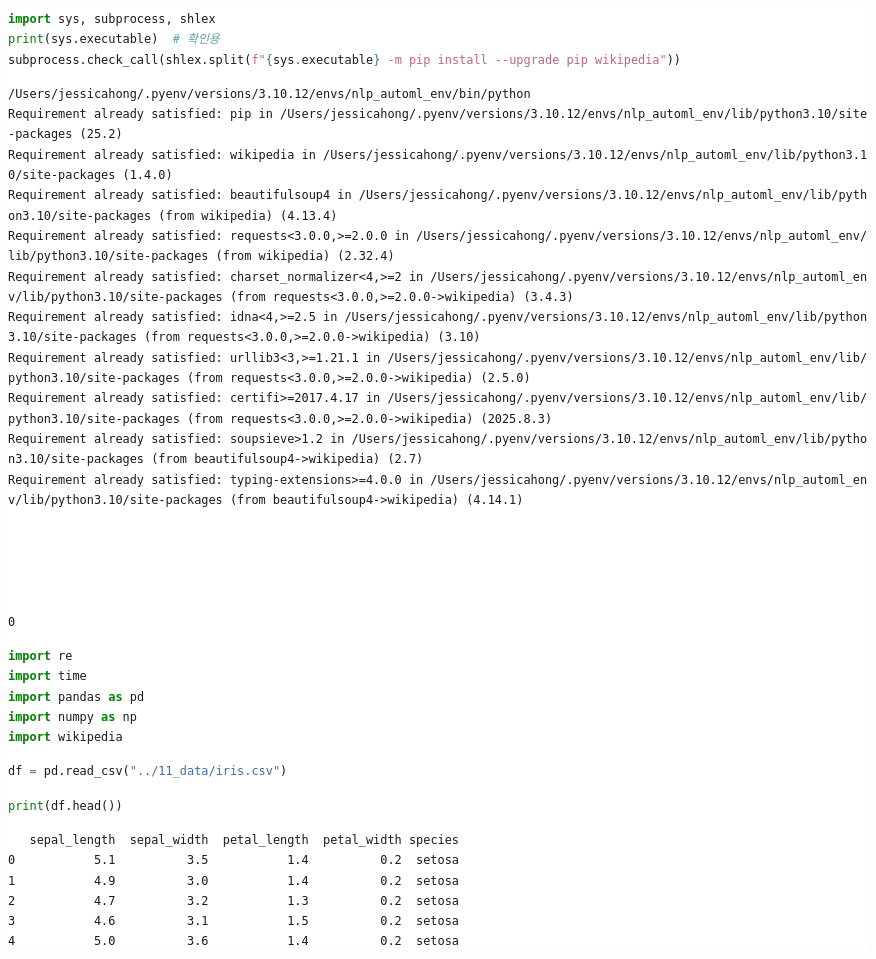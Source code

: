 ```python
import sys, subprocess, shlex
print(sys.executable)  # 확인용
subprocess.check_call(shlex.split(f"{sys.executable} -m pip install --upgrade pip wikipedia"))
```

    /Users/jessicahong/.pyenv/versions/3.10.12/envs/nlp_automl_env/bin/python
    Requirement already satisfied: pip in /Users/jessicahong/.pyenv/versions/3.10.12/envs/nlp_automl_env/lib/python3.10/site-packages (25.2)
    Requirement already satisfied: wikipedia in /Users/jessicahong/.pyenv/versions/3.10.12/envs/nlp_automl_env/lib/python3.10/site-packages (1.4.0)
    Requirement already satisfied: beautifulsoup4 in /Users/jessicahong/.pyenv/versions/3.10.12/envs/nlp_automl_env/lib/python3.10/site-packages (from wikipedia) (4.13.4)
    Requirement already satisfied: requests<3.0.0,>=2.0.0 in /Users/jessicahong/.pyenv/versions/3.10.12/envs/nlp_automl_env/lib/python3.10/site-packages (from wikipedia) (2.32.4)
    Requirement already satisfied: charset_normalizer<4,>=2 in /Users/jessicahong/.pyenv/versions/3.10.12/envs/nlp_automl_env/lib/python3.10/site-packages (from requests<3.0.0,>=2.0.0->wikipedia) (3.4.3)
    Requirement already satisfied: idna<4,>=2.5 in /Users/jessicahong/.pyenv/versions/3.10.12/envs/nlp_automl_env/lib/python3.10/site-packages (from requests<3.0.0,>=2.0.0->wikipedia) (3.10)
    Requirement already satisfied: urllib3<3,>=1.21.1 in /Users/jessicahong/.pyenv/versions/3.10.12/envs/nlp_automl_env/lib/python3.10/site-packages (from requests<3.0.0,>=2.0.0->wikipedia) (2.5.0)
    Requirement already satisfied: certifi>=2017.4.17 in /Users/jessicahong/.pyenv/versions/3.10.12/envs/nlp_automl_env/lib/python3.10/site-packages (from requests<3.0.0,>=2.0.0->wikipedia) (2025.8.3)
    Requirement already satisfied: soupsieve>1.2 in /Users/jessicahong/.pyenv/versions/3.10.12/envs/nlp_automl_env/lib/python3.10/site-packages (from beautifulsoup4->wikipedia) (2.7)
    Requirement already satisfied: typing-extensions>=4.0.0 in /Users/jessicahong/.pyenv/versions/3.10.12/envs/nlp_automl_env/lib/python3.10/site-packages (from beautifulsoup4->wikipedia) (4.14.1)





    0




```python
import re
import time
import pandas as pd
import numpy as np
import wikipedia
```


```python
df = pd.read_csv("../11_data/iris.csv")
```


```python
print(df.head())
```

       sepal_length  sepal_width  petal_length  petal_width species
    0           5.1          3.5           1.4          0.2  setosa
    1           4.9          3.0           1.4          0.2  setosa
    2           4.7          3.2           1.3          0.2  setosa
    3           4.6          3.1           1.5          0.2  setosa
    4           5.0          3.6           1.4          0.2  setosa

